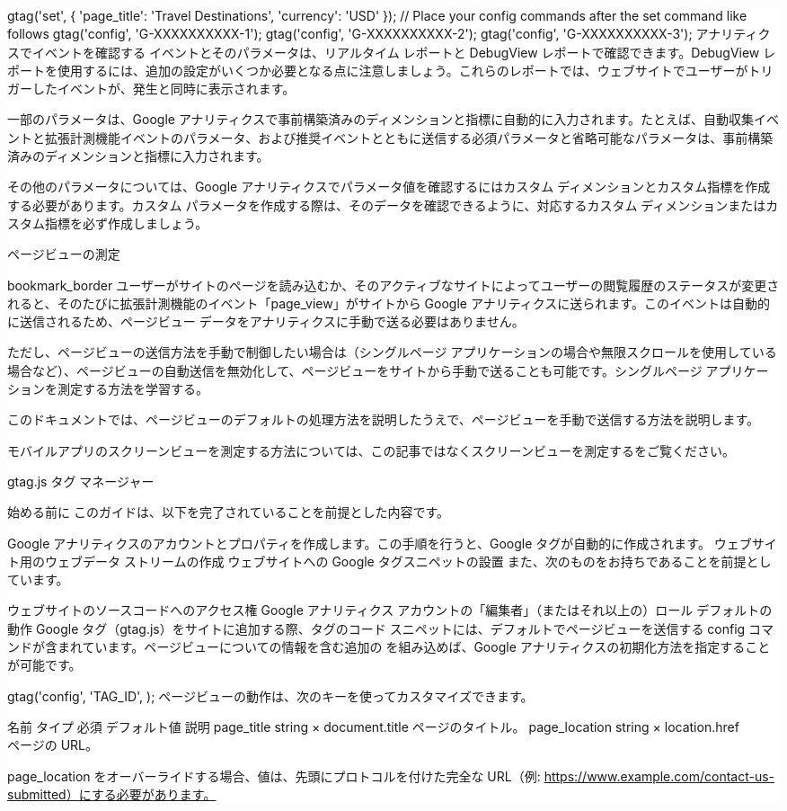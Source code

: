 
gtag('set', {
  'page_title': 'Travel Destinations',
  'currency': 'USD'
});
// Place your config commands after the set command like follows
gtag('config', 'G-XXXXXXXXXX-1');
gtag('config', 'G-XXXXXXXXXX-2');
gtag('config', 'G-XXXXXXXXXX-3');
アナリティクスでイベントを確認する
イベントとそのパラメータは、リアルタイム レポートと DebugView レポートで確認できます。DebugView レポートを使用するには、追加の設定がいくつか必要となる点に注意しましょう。これらのレポートでは、ウェブサイトでユーザーがトリガーしたイベントが、発生と同時に表示されます。

一部のパラメータは、Google アナリティクスで事前構築済みのディメンションと指標に自動的に入力されます。たとえば、自動収集イベントと拡張計測機能イベントのパラメータ、および推奨イベントとともに送信する必須パラメータと省略可能なパラメータは、事前構築済みのディメンションと指標に入力されます。

その他のパラメータについては、Google アナリティクスでパラメータ値を確認するにはカスタム ディメンションとカスタム指標を作成する必要があります。カスタム パラメータを作成する際は、そのデータを確認できるように、対応するカスタム ディメンションまたはカスタム指標を必ず作成しましょう。

ページビューの測定

bookmark_border
ユーザーがサイトのページを読み込むか、そのアクティブなサイトによってユーザーの閲覧履歴のステータスが変更されると、そのたびに拡張計測機能のイベント「page_view」がサイトから Google アナリティクスに送られます。このイベントは自動的に送信されるため、ページビュー データをアナリティクスに手動で送る必要はありません。

ただし、ページビューの送信方法を手動で制御したい場合は（シングルページ アプリケーションの場合や無限スクロールを使用している場合など）、ページビューの自動送信を無効化して、ページビューをサイトから手動で送ることも可能です。シングルページ アプリケーションを測定する方法を学習する。

このドキュメントでは、ページビューのデフォルトの処理方法を説明したうえで、ページビューを手動で送信する方法を説明します。

モバイルアプリのスクリーンビューを測定する方法については、この記事ではなくスクリーンビューを測定するをご覧ください。


gtag.js タグ マネージャー

始める前に
このガイドは、以下を完了されていることを前提とした内容です。

Google アナリティクスのアカウントとプロパティを作成します。この手順を行うと、Google タグが自動的に作成されます。
ウェブサイト用のウェブデータ ストリームの作成
ウェブサイトへの Google タグスニペットの設置
また、次のものをお持ちであることを前提としています。

ウェブサイトのソースコードへのアクセス権
Google アナリティクス アカウントの「編集者」（またはそれ以上の）ロール
デフォルトの動作
Google タグ（gtag.js）をサイトに追加する際、タグのコード スニペットには、デフォルトでページビューを送信する config コマンドが含まれています。ページビューについての情報を含む追加の <parameters> を組み込めば、Google アナリティクスの初期化方法を指定することが可能です。


gtag('config', 'TAG_ID', <parameters>);
ページビューの動作は、次のキーを使ってカスタマイズできます。

名前	タイプ	必須	デフォルト値	説明
page_title	string	×	document.title	ページのタイトル。
page_location	string	×	location.href	
ページの URL。

page_location をオーバーライドする場合、値は、先頭にプロトコルを付けた完全な URL（例: https://www.example.com/contact-us-submitted）にする必要があります。
